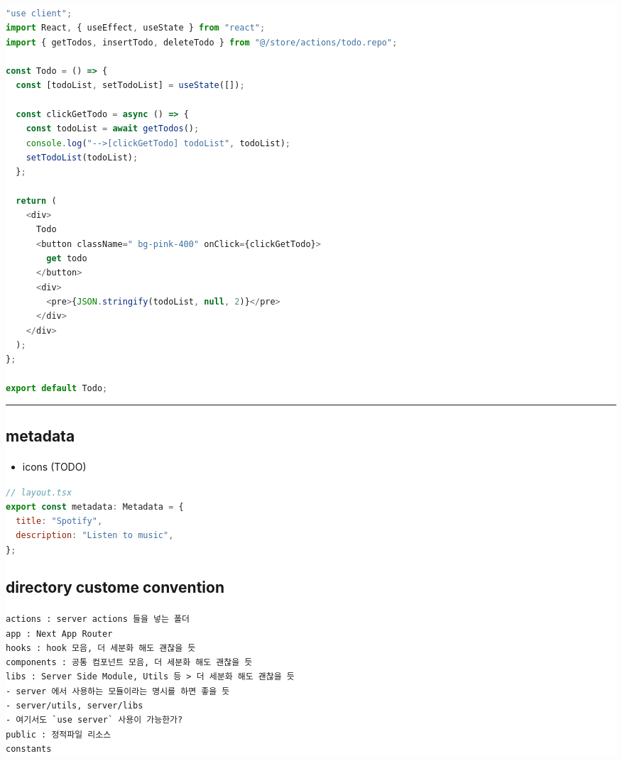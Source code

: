 
```js
"use client";
import React, { useEffect, useState } from "react";
import { getTodos, insertTodo, deleteTodo } from "@/store/actions/todo.repo";

const Todo = () => {
  const [todoList, setTodoList] = useState([]);

  const clickGetTodo = async () => {
    const todoList = await getTodos();
    console.log("-->[clickGetTodo] todoList", todoList);
    setTodoList(todoList);
  };

  return (
    <div>
      Todo
      <button className=" bg-pink-400" onClick={clickGetTodo}>
        get todo
      </button>
      <div>
        <pre>{JSON.stringify(todoList, null, 2)}</pre>
      </div>
    </div>
  );
};

export default Todo;

```

---

## metadata

- icons (TODO)

```js
// layout.tsx
export const metadata: Metadata = {
  title: "Spotify",
  description: "Listen to music",
};
```

## directory custome convention

```
actions : server actions 들을 넣는 폴더  
app : Next App Router
hooks : hook 모음, 더 세분화 해도 괜찮을 듯  
components : 공통 컴포넌트 모음, 더 세분화 해도 괜찮을 듯  
libs : Server Side Module, Utils 등 > 더 세분화 해도 괜찮을 듯
- server 에서 사용하는 모듈이라는 명시를 하면 좋을 듯 
- server/utils, server/libs
- 여기서도 `use server` 사용이 가능한가? 
public : 정적파일 리소스  
constants

```



